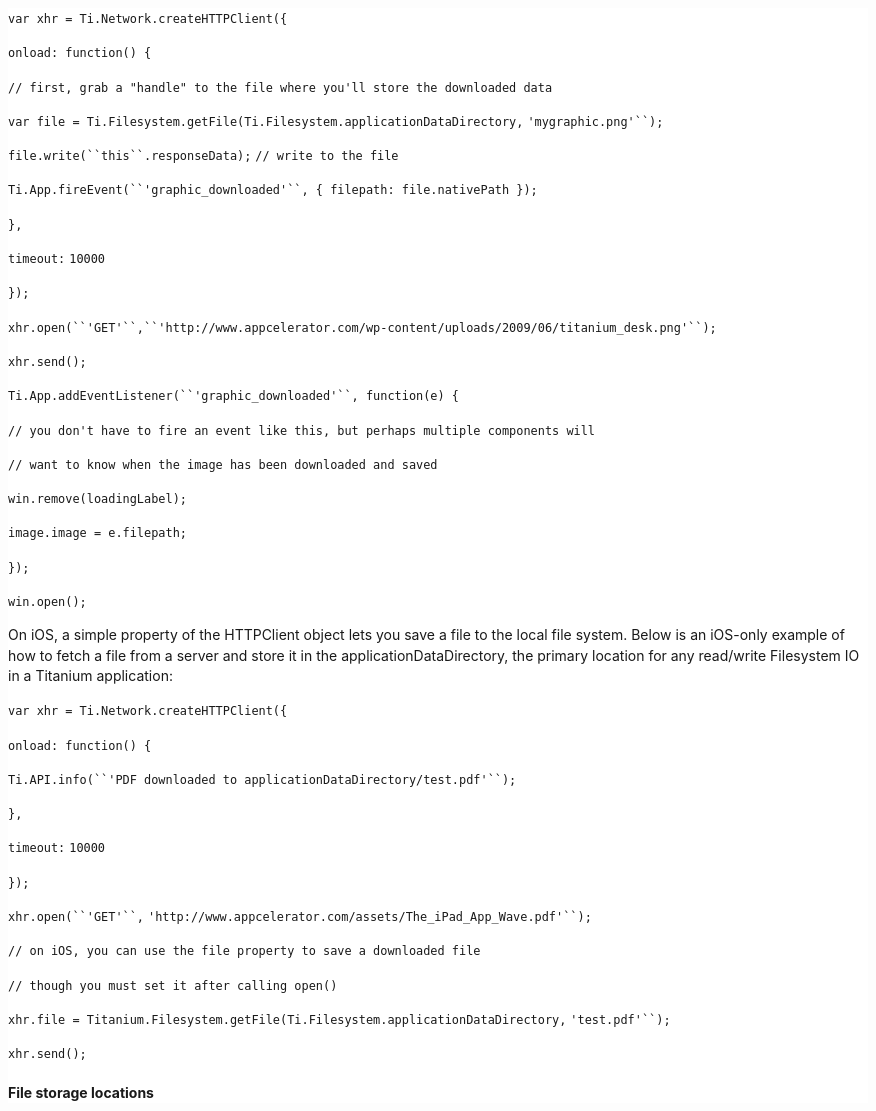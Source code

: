 `var xhr = Ti.Network.createHTTPClient({`

`onload: function() {`

`// first, grab a "handle" to the file where you'll store the downloaded data`

`var file = Ti.Filesystem.getFile(Ti.Filesystem.applicationDataDirectory,` `'mygraphic.png'``);`

`file.write(``this``.responseData);` `// write to the file`

`Ti.App.fireEvent(``'graphic_downloaded'``, { filepath: file.nativePath });`

`},`

`timeout:` `10000`

`});`

`xhr.open(``'GET'``,``'http://www.appcelerator.com/wp-content/uploads/2009/06/titanium_desk.png'``);`

`xhr.send();`

`Ti.App.addEventListener(``'graphic_downloaded'``, function(e) {`

`// you don't have to fire an event like this, but perhaps multiple components will`

`// want to know when the image has been downloaded and saved`

`win.remove(loadingLabel);`

`image.image = e.filepath;`

`});`

`win.open();`

On iOS, a simple property of the HTTPClient object lets you save a file to the local file system. Below is an iOS-only example of how to fetch a file from a server and store it in the applicationDataDirectory, the primary location for any read/write Filesystem IO in a Titanium application:

`var xhr = Ti.Network.createHTTPClient({`

`onload: function() {`

`Ti.API.info(``'PDF downloaded to applicationDataDirectory/test.pdf'``);`

`},`

`timeout:` `10000`

`});`

`xhr.open(``'GET'``,` `'http://www.appcelerator.com/assets/The_iPad_App_Wave.pdf'``);`

`// on iOS, you can use the file property to save a downloaded file`

`// though you must set it after calling open()`

`xhr.file = Titanium.Filesystem.getFile(Ti.Filesystem.applicationDataDirectory,` `'test.pdf'``);`

`xhr.send();`

#### File storage locations
